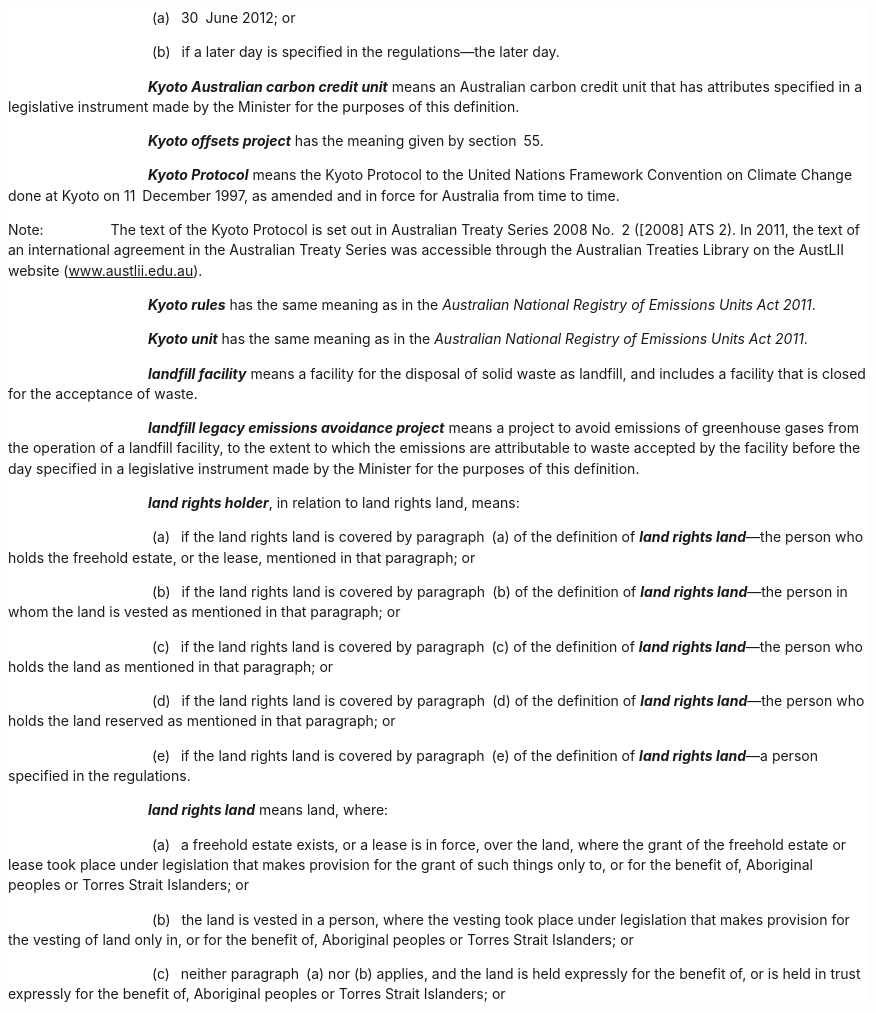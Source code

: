                      (a)  30 June 2012; or

                     (b)  if a later day is specified in the regulations—the later day.

                    <a name="kyoto-australian-carbon-crite-unit"></a>**_Kyoto Australian carbon credit unit_** means an Australian carbon credit unit that has attributes specified in a legislative instrument made by the Minister for the purposes of this definition.

                    <a name="kyoto-offset-project"></a>**_Kyoto offsets project_** has the meaning given by section 55.

                    <a name="kyoto-protocol"></a>**_Kyoto Protocol_** means the Kyoto Protocol to the United Nations Framework Convention on Climate Change done at Kyoto on 11 December 1997, as amended and in force for Australia from time to time.

Note:          The text of the Kyoto Protocol is set out in Australian Treaty Series 2008 No. 2 (\[2008] ATS 2). In 2011, the text of an international agreement in the Australian Treaty Series was accessible through the Australian Treaties Library on the AustLII website (www.austlii.edu.au).

                    <a name="kyoto-rule"></a>**_Kyoto rules_** has the same meaning as in the _Australian National Registry of Emissions Units Act 2011_.

                    <a name="kyoto-unit"></a>**_Kyoto unit_** has the same meaning as in the _Australian National Registry of Emissions Units Act 2011_.

                    <a name="landfil-facil"></a>**_landfill facility_** means a facility for the disposal of solid waste as landfill, and includes a facility that is closed for the acceptance of waste.

                    <a name="landfil-legaci-emiss-avoid-project"></a>**_landfill legacy emissions avoidance project_** means a project to avoid emissions of greenhouse gases from the operation of a landfill facility, to the extent to which the emissions are attributable to waste accepted by the facility before the day specified in a legislative instrument made by the Minister for the purposes of this definition.

                    <a name="land-right-holder"></a>**_land rights holder_**, in relation to land rights land, means:

                     (a)  if the land rights land is covered by paragraph (a) of the definition of **_land rights land_**—the person who holds the freehold estate, or the lease, mentioned in that paragraph; or

                     (b)  if the land rights land is covered by paragraph (b) of the definition of **_land rights land_**—the person in whom the land is vested as mentioned in that paragraph; or

                     (c)  if the land rights land is covered by paragraph (c) of the definition of **_land rights land_**—the person who holds the land as mentioned in that paragraph; or

                     (d)  if the land rights land is covered by paragraph (d) of the definition of **_land rights land_**—the person who holds the land reserved as mentioned in that paragraph; or

                     (e)  if the land rights land is covered by paragraph (e) of the definition of **_land rights land_**—a person specified in the regulations.

                    <a name="land-right-land"></a>**_land rights land_** means land, where:

                     (a)  a freehold estate exists, or a lease is in force, over the land, where the grant of the freehold estate or lease took place under legislation that makes provision for the grant of such things only to, or for the benefit of, Aboriginal peoples or Torres Strait Islanders; or

                     (b)  the land is vested in a person, where the vesting took place under legislation that makes provision for the vesting of land only in, or for the benefit of, Aboriginal peoples or Torres Strait Islanders; or

                     (c)  neither paragraph (a) nor (b) applies, and the land is held expressly for the benefit of, or is held in trust expressly for the benefit of, Aboriginal peoples or Torres Strait Islanders; or
